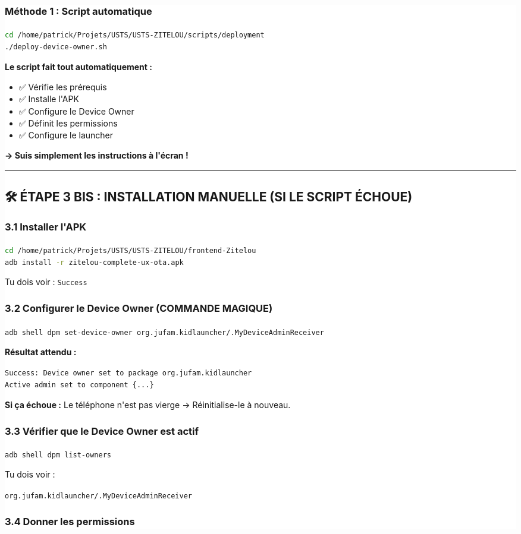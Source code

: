 ### Méthode 1 : Script automatique

```bash
cd /home/patrick/Projets/USTS/USTS-ZITELOU/scripts/deployment
./deploy-device-owner.sh
```

**Le script fait tout automatiquement :**
- ✅ Vérifie les prérequis
- ✅ Installe l'APK
- ✅ Configure le Device Owner
- ✅ Définit les permissions
- ✅ Configure le launcher

**→ Suis simplement les instructions à l'écran !**

---

## 🛠️ ÉTAPE 3 BIS : INSTALLATION MANUELLE (SI LE SCRIPT ÉCHOUE)

### 3.1 Installer l'APK

```bash
cd /home/patrick/Projets/USTS/USTS-ZITELOU/frontend-Zitelou
adb install -r zitelou-complete-ux-ota.apk
```

Tu dois voir : `Success`

### 3.2 Configurer le Device Owner (COMMANDE MAGIQUE)

```bash
adb shell dpm set-device-owner org.jufam.kidlauncher/.MyDeviceAdminReceiver
```

**Résultat attendu :**
```
Success: Device owner set to package org.jufam.kidlauncher
Active admin set to component {...}
```

**Si ça échoue :** Le téléphone n'est pas vierge → Réinitialise-le à nouveau.

### 3.3 Vérifier que le Device Owner est actif

```bash
adb shell dpm list-owners
```

Tu dois voir :
```
org.jufam.kidlauncher/.MyDeviceAdminReceiver
```

### 3.4 Donner les permissions
